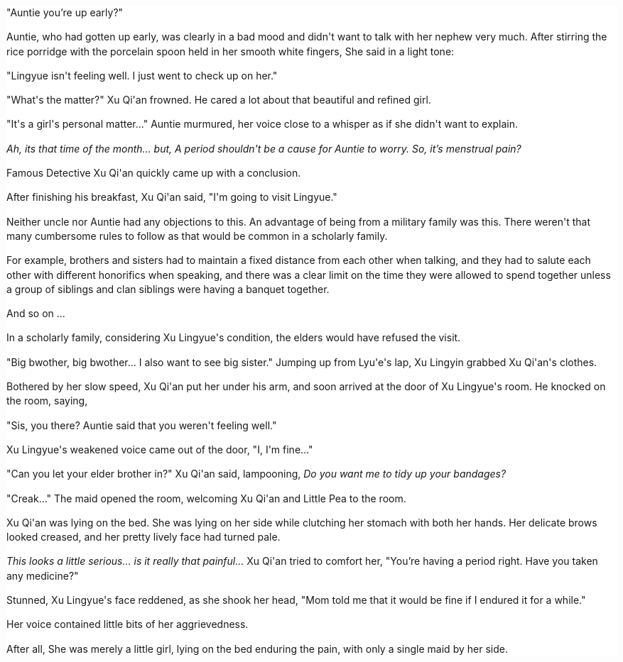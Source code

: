 "Auntie you’re up early?"

Auntie, who had gotten up early, was clearly in a bad mood and didn't want to talk with her nephew very much. After stirring the rice porridge with the porcelain spoon held in her smooth white fingers, She said in a light tone:

"Lingyue isn't feeling well. I just went to check up on her."

"What's the matter?" Xu Qi'an frowned. He cared a lot about that beautiful and refined girl.

"It's a girl's personal matter..." Auntie murmured, her voice close to a whisper as if she didn't want to explain.

*Ah, its that time of the month... but, A period shouldn't be a cause for Auntie to worry. So, it’s menstrual pain?*

Famous Detective Xu Qi'an quickly came up with a conclusion.

After finishing his breakfast, Xu Qi'an said, "I'm going to visit Lingyue." 

Neither uncle nor Auntie had any objections to this. An advantage of being from a military family was this. There weren't that many cumbersome rules to follow as that would be common in a scholarly family.

For example, brothers and sisters had to maintain a fixed distance from each other when talking, and they had to salute each other with different honorifics when speaking, and there was a clear limit on the time they were allowed to spend together unless a group of siblings and clan siblings were having a banquet together.

And so on ...

In a scholarly family, considering Xu Lingyue's condition, the elders would have refused the visit.

"Big bwother, big bwother... I also want to see big sister." Jumping up from Lyu'e's lap, Xu Lingyin grabbed Xu Qi'an's clothes.

Bothered by her slow speed, Xu Qi'an put her under his arm, and soon arrived at the door of Xu Lingyue's room. He knocked on the room, saying, 

"Sis, you there? Auntie said that you weren't feeling well."

Xu Lingyue's weakened voice came out of the door, "I, I'm fine..."

"Can you let your elder brother in?" Xu Qi'an said, lampooning, *Do you want me to tidy up your bandages?*

"Creak..." The maid opened the room, welcoming Xu Qi'an and Little Pea to the room.

Xu Qi'an was lying on the bed. She was lying on her side while clutching her stomach with both her hands. Her delicate brows looked creased, and her pretty lively face had turned pale.

*This looks a little serious... is it really that painful...* Xu Qi'an tried to comfort her, "You’re having a period right. Have you taken any medicine?"

Stunned, Xu Lingyue's face reddened, as she shook her head, "Mom told me that it would be fine if I endured it for a while."

Her voice contained little bits of her aggrievedness.

After all, She was merely a little girl, lying on the bed enduring the pain, with only a single maid by her side.
